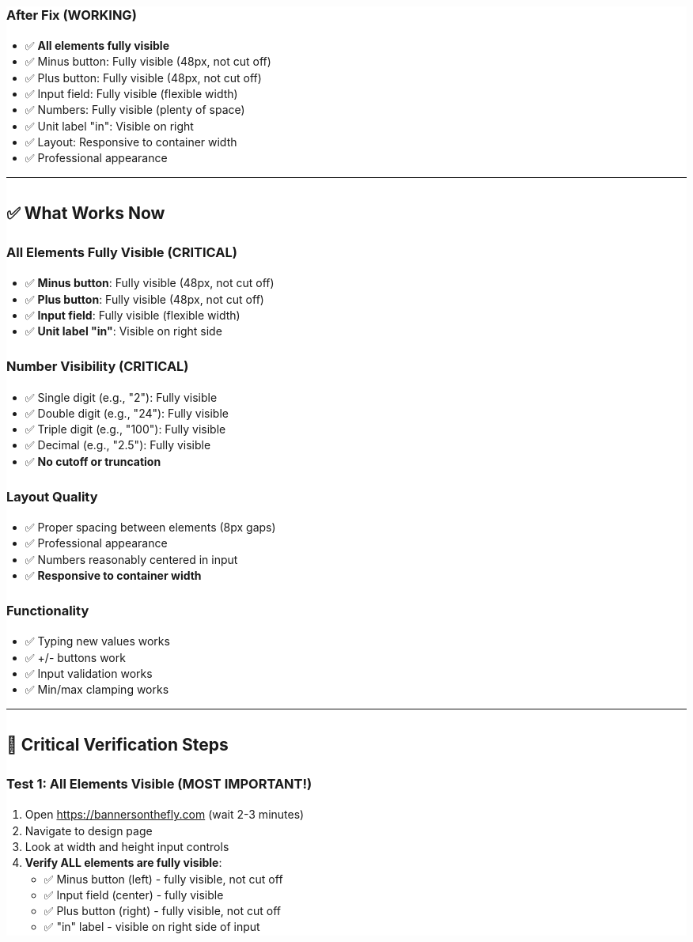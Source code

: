 ### After Fix (WORKING)
- ✅ **All elements fully visible**
- ✅ Minus button: Fully visible (48px, not cut off)
- ✅ Plus button: Fully visible (48px, not cut off)
- ✅ Input field: Fully visible (flexible width)
- ✅ Numbers: Fully visible (plenty of space)
- ✅ Unit label "in": Visible on right
- ✅ Layout: Responsive to container width
- ✅ Professional appearance

---

## ✅ **What Works Now**

### All Elements Fully Visible (CRITICAL)
- ✅ **Minus button**: Fully visible (48px, not cut off)
- ✅ **Plus button**: Fully visible (48px, not cut off)
- ✅ **Input field**: Fully visible (flexible width)
- ✅ **Unit label "in"**: Visible on right side

### Number Visibility (CRITICAL)
- ✅ Single digit (e.g., "2"): Fully visible
- ✅ Double digit (e.g., "24"): Fully visible
- ✅ Triple digit (e.g., "100"): Fully visible
- ✅ Decimal (e.g., "2.5"): Fully visible
- ✅ **No cutoff or truncation**

### Layout Quality
- ✅ Proper spacing between elements (8px gaps)
- ✅ Professional appearance
- ✅ Numbers reasonably centered in input
- ✅ **Responsive to container width**

### Functionality
- ✅ Typing new values works
- ✅ +/- buttons work
- ✅ Input validation works
- ✅ Min/max clamping works

---

## 🧪 **Critical Verification Steps**

### Test 1: All Elements Visible (MOST IMPORTANT!)

1. Open https://bannersonthefly.com (wait 2-3 minutes)
2. Navigate to design page
3. Look at width and height input controls
4. **Verify ALL elements are fully visible**:
   - ✅ Minus button (left) - fully visible, not cut off
   - ✅ Input field (center) - fully visible
   - ✅ Plus button (right) - fully visible, not cut off
   - ✅ "in" label - visible on right side of input

